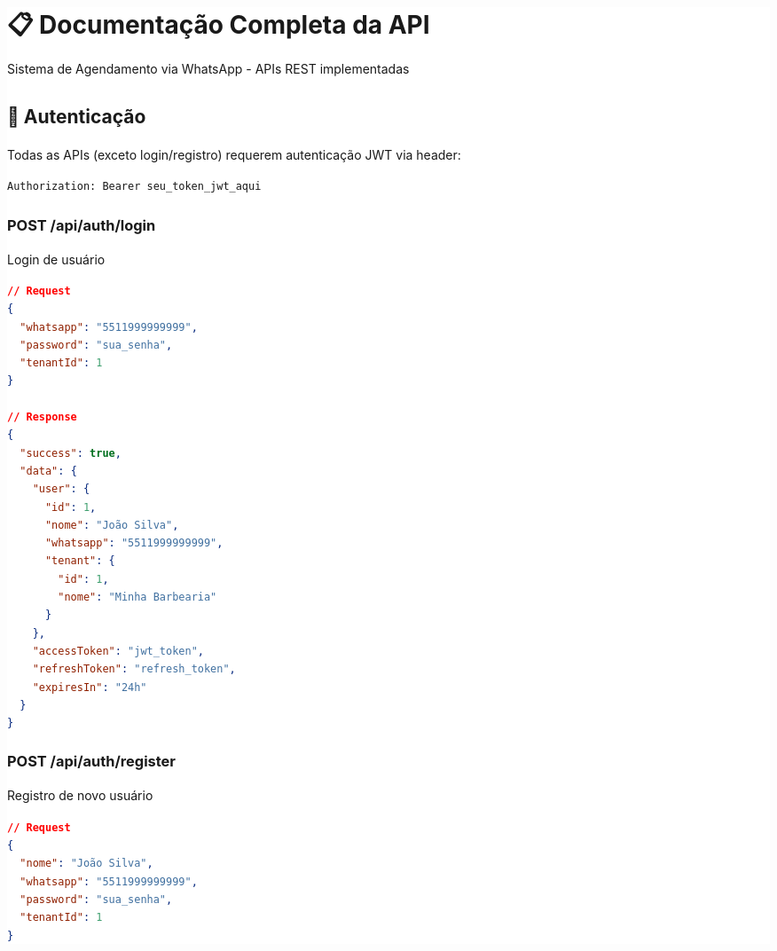 # 📋 Documentação Completa da API

Sistema de Agendamento via WhatsApp - APIs REST implementadas

## 🔐 Autenticação

Todas as APIs (exceto login/registro) requerem autenticação JWT via header:
```
Authorization: Bearer seu_token_jwt_aqui
```

### POST /api/auth/login
Login de usuário
```json
// Request
{
  "whatsapp": "5511999999999",
  "password": "sua_senha",
  "tenantId": 1
}

// Response
{
  "success": true,
  "data": {
    "user": {
      "id": 1,
      "nome": "João Silva",
      "whatsapp": "5511999999999",
      "tenant": {
        "id": 1,
        "nome": "Minha Barbearia"
      }
    },
    "accessToken": "jwt_token",
    "refreshToken": "refresh_token",
    "expiresIn": "24h"
  }
}
```

### POST /api/auth/register
Registro de novo usuário
```json
// Request
{
  "nome": "João Silva",
  "whatsapp": "5511999999999",
  "password": "sua_senha",
  "tenantId": 1
}
```
